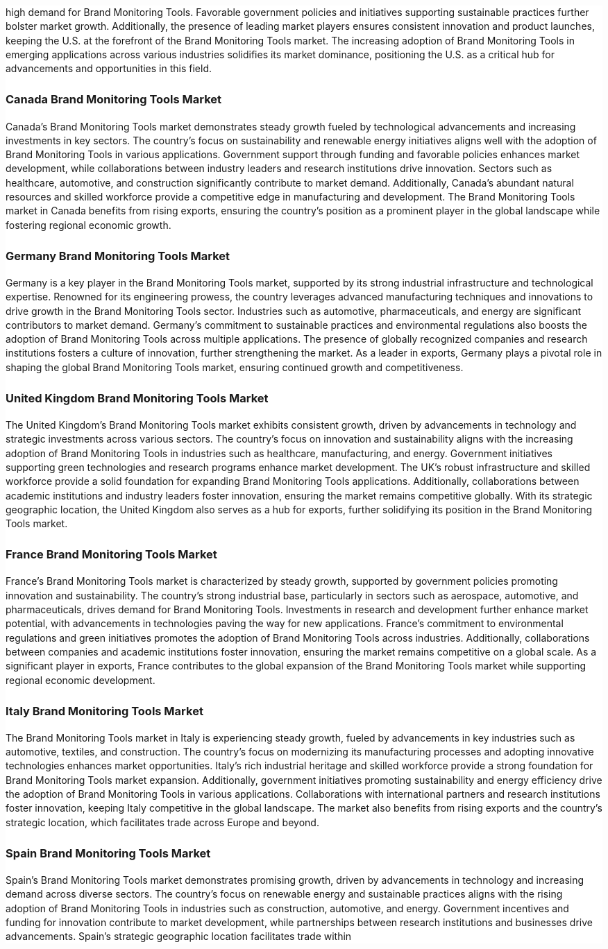 high demand for Brand Monitoring Tools. Favorable government policies and initiatives supporting sustainable practices further bolster market growth. Additionally, the presence of leading market players ensures consistent innovation and product launches, keeping the U.S. at the forefront of the Brand Monitoring Tools market. The increasing adoption of Brand Monitoring Tools in emerging applications across various industries solidifies its market dominance, positioning the U.S. as a critical hub for advancements and opportunities in this field.</p><h3>Canada Brand Monitoring Tools Market</h3><p>Canada&rsquo;s Brand Monitoring Tools market demonstrates steady growth fueled by technological advancements and increasing investments in key sectors. The country&rsquo;s focus on sustainability and renewable energy initiatives aligns well with the adoption of Brand Monitoring Tools in various applications. Government support through funding and favorable policies enhances market development, while collaborations between industry leaders and research institutions drive innovation. Sectors such as healthcare, automotive, and construction significantly contribute to market demand. Additionally, Canada&rsquo;s abundant natural resources and skilled workforce provide a competitive edge in manufacturing and development. The Brand Monitoring Tools market in Canada benefits from rising exports, ensuring the country&rsquo;s position as a prominent player in the global landscape while fostering regional economic growth.</p><h3>Germany Brand Monitoring Tools Market</h3><p>Germany is a key player in the Brand Monitoring Tools market, supported by its strong industrial infrastructure and technological expertise. Renowned for its engineering prowess, the country leverages advanced manufacturing techniques and innovations to drive growth in the Brand Monitoring Tools sector. Industries such as automotive, pharmaceuticals, and energy are significant contributors to market demand. Germany&rsquo;s commitment to sustainable practices and environmental regulations also boosts the adoption of Brand Monitoring Tools across multiple applications. The presence of globally recognized companies and research institutions fosters a culture of innovation, further strengthening the market. As a leader in exports, Germany plays a pivotal role in shaping the global Brand Monitoring Tools market, ensuring continued growth and competitiveness.</p><h3>United Kingdom Brand Monitoring Tools Market</h3><p>The United Kingdom&rsquo;s Brand Monitoring Tools market exhibits consistent growth, driven by advancements in technology and strategic investments across various sectors. The country&rsquo;s focus on innovation and sustainability aligns with the increasing adoption of Brand Monitoring Tools in industries such as healthcare, manufacturing, and energy. Government initiatives supporting green technologies and research programs enhance market development. The UK&rsquo;s robust infrastructure and skilled workforce provide a solid foundation for expanding Brand Monitoring Tools applications. Additionally, collaborations between academic institutions and industry leaders foster innovation, ensuring the market remains competitive globally. With its strategic geographic location, the United Kingdom also serves as a hub for exports, further solidifying its position in the Brand Monitoring Tools market.</p><h3>France Brand Monitoring Tools Market</h3><p>France&rsquo;s Brand Monitoring Tools market is characterized by steady growth, supported by government policies promoting innovation and sustainability. The country&rsquo;s strong industrial base, particularly in sectors such as aerospace, automotive, and pharmaceuticals, drives demand for Brand Monitoring Tools. Investments in research and development further enhance market potential, with advancements in technologies paving the way for new applications. France&rsquo;s commitment to environmental regulations and green initiatives promotes the adoption of Brand Monitoring Tools across industries. Additionally, collaborations between companies and academic institutions foster innovation, ensuring the market remains competitive on a global scale. As a significant player in exports, France contributes to the global expansion of the Brand Monitoring Tools market while supporting regional economic development.</p><h3>Italy Brand Monitoring Tools Market</h3><p>The Brand Monitoring Tools market in Italy is experiencing steady growth, fueled by advancements in key industries such as automotive, textiles, and construction. The country&rsquo;s focus on modernizing its manufacturing processes and adopting innovative technologies enhances market opportunities. Italy&rsquo;s rich industrial heritage and skilled workforce provide a strong foundation for Brand Monitoring Tools market expansion. Additionally, government initiatives promoting sustainability and energy efficiency drive the adoption of Brand Monitoring Tools in various applications. Collaborations with international partners and research institutions foster innovation, keeping Italy competitive in the global landscape. The market also benefits from rising exports and the country&rsquo;s strategic location, which facilitates trade across Europe and beyond.</p><h3>Spain Brand Monitoring Tools Market</h3><p>Spain&rsquo;s Brand Monitoring Tools market demonstrates promising growth, driven by advancements in technology and increasing demand across diverse sectors. The country&rsquo;s focus on renewable energy and sustainable practices aligns with the rising adoption of Brand Monitoring Tools in industries such as construction, automotive, and energy. Government incentives and funding for innovation contribute to market development, while partnerships between research institutions and businesses drive advancements. Spain&rsquo;s strategic geographic location facilitates trade within